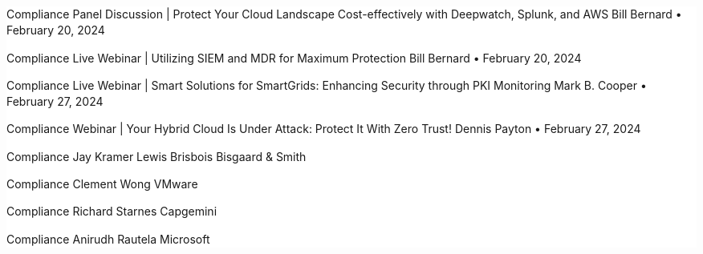 










Compliance
Panel Discussion | Protect Your Cloud Landscape Cost-effectively with Deepwatch, Splunk, and AWS
Bill Bernard • February 20, 2024 




Compliance
Live Webinar | Utilizing SIEM and MDR for Maximum Protection
Bill Bernard • February 20, 2024 




Compliance
Live Webinar | Smart Solutions for SmartGrids: Enhancing Security through PKI Monitoring
Mark B. Cooper • February 27, 2024 




Compliance
Webinar | Your Hybrid Cloud Is Under Attack: Protect It With Zero Trust!
Dennis Payton • February 27, 2024 












Compliance
Jay Kramer
Lewis Brisbois Bisgaard & Smith  




Compliance
Clement Wong
VMware  




Compliance
Richard Starnes
Capgemini  




Compliance
Anirudh Rautela
Microsoft  

